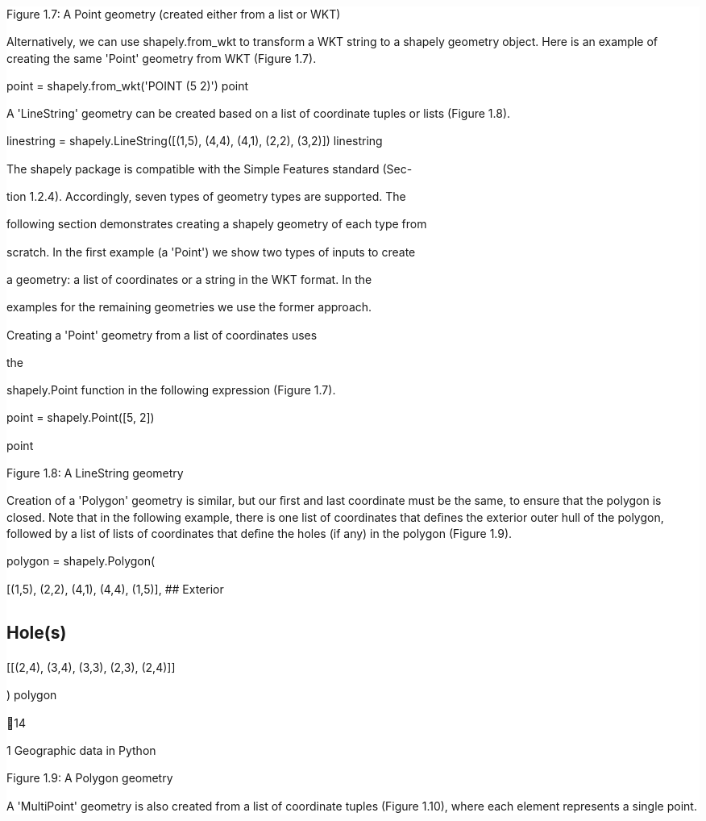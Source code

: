 Figure 1.7: A Point geometry (created either from a list or WKT)

Alternatively, we can use shapely.from_wkt to transform a WKT string to a
shapely geometry object. Here is an example of creating the same 'Point'
geometry from WKT (Figure 1.7).

point = shapely.from_wkt('POINT (5 2)')
point

A 'LineString' geometry can be created based on a list of coordinate tuples
or lists (Figure 1.8).

linestring = shapely.LineString([(1,5), (4,4), (4,1), (2,2), (3,2)])
linestring

The shapely package is compatible with the Simple Features standard (Sec-

tion 1.2.4). Accordingly, seven types of geometry types are supported. The

following section demonstrates creating a shapely geometry of each type from

scratch. In the ﬁrst example (a 'Point') we show two types of inputs to create

a geometry: a list of coordinates or a string in the WKT format. In the

examples for the remaining geometries we use the former approach.

Creating a 'Point' geometry from a list of coordinates uses

the

shapely.Point function in the following expression (Figure 1.7).

point = shapely.Point([5, 2])

point

Figure 1.8: A LineString geometry

Creation of a 'Polygon' geometry is similar, but our ﬁrst and last coordinate
must be the same, to ensure that the polygon is closed. Note that in the
following example, there is one list of coordinates that deﬁnes the exterior
outer hull of the polygon, followed by a list of lists of coordinates that
deﬁne the holes (if any) in the polygon (Figure 1.9).

polygon = shapely.Polygon(

[(1,5), (2,2), (4,1), (4,4), (1,5)], ## Exterior
## Hole(s)
[[(2,4), (3,4), (3,3), (2,3), (2,4)]]

)
polygon

14

1 Geographic data in Python

Figure 1.9: A Polygon geometry

A 'MultiPoint' geometry is also created from a list of coordinate tuples
(Figure 1.10), where each element represents a single point.
